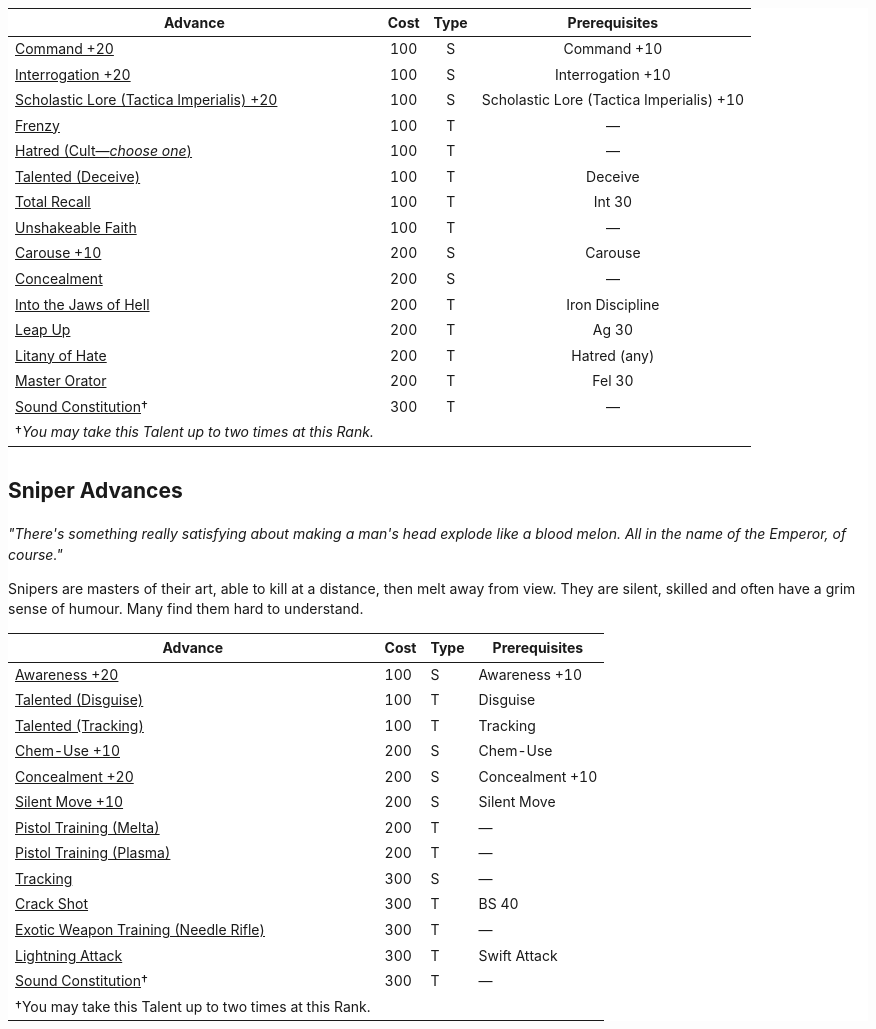 | Advance                                                                 | Cost | Type |              Prerequisites               |
| ----------------------------------------------------------------------- | :--: | :--: | :--------------------------------------: |
| [Command +20](Skills.md#command)                                        | 100  |  S   |               Command +10                |
| [Interrogation +20](Skills.md#interrogation)                            | 100  |  S   |            Interrogation +10             |
| [Scholastic Lore (Tactica Imperialis) +20](Skills.md#scholastic%20lore) | 100  |  S   | Scholastic Lore (Tactica Imperialis) +10 |
| [Frenzy](Talents.md#frenzy)                                             | 100  |  T   |                    —                     |
| [Hatred (Cult—*choose one*)](Talents.md#hatred)                         | 100  |  T   |                    —                     |
| [Talented (Deceive)](Talents.md#talented)                               | 100  |  T   |                 Deceive                  |
| [Total Recall](Talents.md#total%20recall)                               | 100  |  T   |                  Int 30                  |
| [Unshakeable Faith](Talents.md#unshakeable%20faith)                     | 100  |  T   |                    —                     |
| [Carouse +10](Skills.md#carouse)                                        | 200  |  S   |                 Carouse                  |
| [Concealment](Skills.md#concealment)                                    | 200  |  S   |                    —                     |
| [Into the Jaws of Hell](Talents.md#into%20the%20jaws%20of%20hell)       | 200  |  T   |             Iron Discipline              |
| [Leap Up](Talents.md#leap%20up)                                         | 200  |  T   |                  Ag 30                   |
| [Litany of Hate](Talents.md#litany%20of%20hate)                         | 200  |  T   |               Hatred (any)               |
| [Master Orator](Talents.md#master%20orator)                             | 200  |  T   |                  Fel 30                  |
| [Sound Constitution](Talents.md#sound%20constitution)†                  | 300  |  T   |                    —                     |
| †*You may take this Talent up to two times at this Rank.*               |      |      |                                          |
## **Sniper Advances**

*"There's something really satisfying about making a man's head explode like a blood melon. All in the name of the Emperor, of course."*

Snipers are masters of their art, able to kill at a distance, then melt away from view. They are silent, skilled and often have a grim sense of humour. Many find them hard to understand.

| Advance                                                                        | Cost | Type | Prerequisites   |
| ------------------------------------------------------------------------------ | ---- | ---- | --------------- |
| [Awareness +20](Skills.md#awareness)                                           | 100  | S    | Awareness +10   |
| [Talented (Disguise)](Talents.md#talented)                                     | 100  | T    | Disguise        |
| [Talented (Tracking)](Talents.md#talented)                                     | 100  | T    | Tracking        |
| [Chem-Use +10](Skills.md#chem-use)                                             | 200  | S    | Chem-Use        |
| [Concealment +20](Skills.md#concealment)                                       | 200  | S    | Concealment +10 |
| [Silent Move +10](Skills.md#silent%20move)                                     | 200  | S    | Silent Move     |
| [Pistol Training (Melta)](Talents.md#pistol%20training)                        | 200  | T    | —               |
| [Pistol Training (Plasma)](Talents.md#pistol%20training)                       | 200  | T    | —               |
| [Tracking](Skills.md#tracking)                                                 | 300  | S    | —               |
| [Crack Shot](Talents.md#crack%20shot)                                          | 300  | T    | BS 40           |
| [Exotic Weapon Training (Needle Rifle)](Talents.md#exotic%20weapon%20training) | 300  | T    | —               |
| [Lightning Attack](Talents.md#lightning%20attack)                              | 300  | T    | Swift Attack    |
| [Sound Constitution](Talents.md#sound%20constitution)†                         | 300  | T    | —               |
| †You may take this Talent up to two times at this Rank.                        |      |      |                 |
